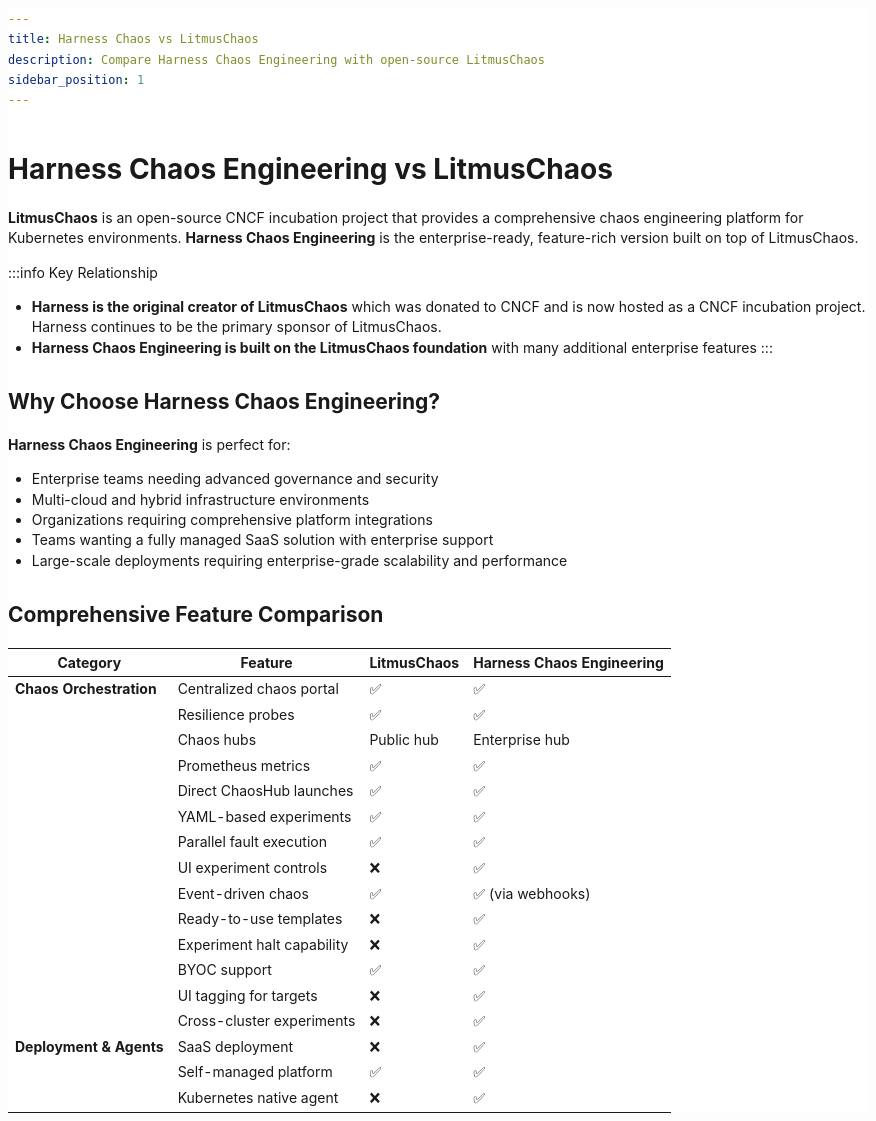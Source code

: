 ```yaml
---
title: Harness Chaos vs LitmusChaos
description: Compare Harness Chaos Engineering with open-source LitmusChaos
sidebar_position: 1
---
```


# Harness Chaos Engineering vs LitmusChaos

**LitmusChaos** is an open-source CNCF incubation project that provides a comprehensive chaos engineering platform for Kubernetes environments. **Harness Chaos Engineering** is the enterprise-ready, feature-rich version built on top of LitmusChaos.

:::info Key Relationship
- **Harness is the original creator of LitmusChaos** which was donated to CNCF and is now hosted as a CNCF incubation project. Harness continues to be the primary sponsor of LitmusChaos.
- **Harness Chaos Engineering is built on the LitmusChaos foundation** with many additional enterprise features
:::

## Why Choose Harness Chaos Engineering?

**Harness Chaos Engineering** is perfect for:
- Enterprise teams needing advanced governance and security
- Multi-cloud and hybrid infrastructure environments
- Organizations requiring comprehensive platform integrations
- Teams wanting a fully managed SaaS solution with enterprise support
- Large-scale deployments requiring enterprise-grade scalability and performance

## Comprehensive Feature Comparison

| Category | Feature | LitmusChaos | Harness Chaos Engineering |
|----------|---------|-------------|---------------------------|
| **Chaos Orchestration** | Centralized chaos portal | ✅ | ✅ |
| | Resilience probes | ✅ | ✅ |
| | Chaos hubs | Public hub | Enterprise hub |
| | Prometheus metrics | ✅ | ✅ |
| | Direct ChaosHub launches | ✅ | ✅ |
| | YAML-based experiments | ✅ | ✅ |
| | Parallel fault execution | ✅ | ✅ |
| | UI experiment controls | ❌ | ✅ |
| | Event-driven chaos | ✅ | ✅ (via webhooks) |
| | Ready-to-use templates | ❌ | ✅ |
| | Experiment halt capability | ❌ | ✅ |
| | BYOC support | ✅ | ✅ |
| | UI tagging for targets | ❌ | ✅ |
| | Cross-cluster experiments | ❌ | ✅ |
| **Deployment & Agents** | SaaS deployment | ❌ | ✅ |
| | Self-managed platform | ✅ | ✅ |
| | Kubernetes native agent | ❌ | ✅ |